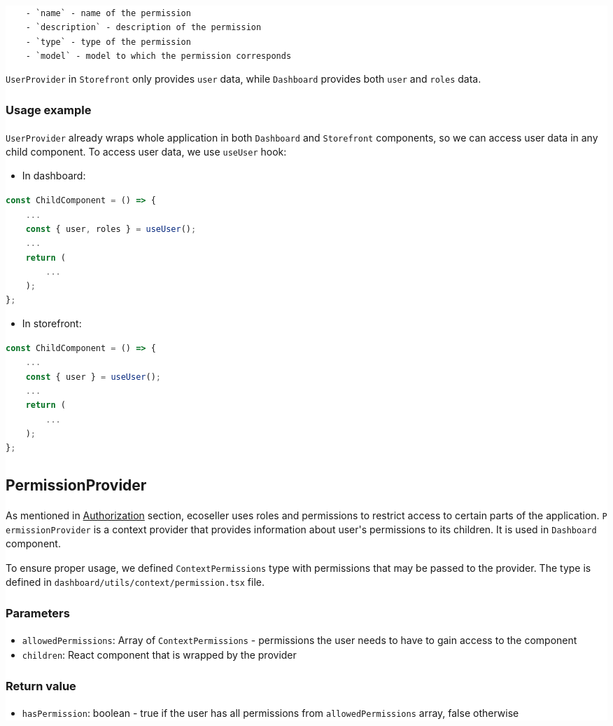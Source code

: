         - `name` - name of the permission
        - `description` - description of the permission
        - `type` - type of the permission
        - `model` - model to which the permission corresponds

`UserProvider` in `Storefront` only provides `user` data, while `Dashboard` provides both `user` and `roles` data.

### Usage example
`UserProvider` already wraps whole application in both `Dashboard` and `Storefront` components, so we can access user data in any child component. To access user data, we use `useUser` hook:

- In dashboard:
```typescript
const ChildComponent = () => {
    ...
    const { user, roles } = useUser();
    ...
    return (
        ...
    );
};
```
- In storefront:
```typescript
const ChildComponent = () => {
    ...
    const { user } = useUser();
    ...
    return (
        ...
    );
};
```


## PermissionProvider
As mentioned in [Authorization](../../administration/authorization) section, ecoseller uses roles and permissions to restrict access to certain parts of the application. `PermissionProvider` is a context provider that provides information about user's permissions to its children. It is used in `Dashboard` component.

To ensure proper usage, we defined `ContextPermissions` type with permissions that may be passed to the provider. The type is defined in `dashboard/utils/context/permission.tsx` file.

### Parameters
- `allowedPermissions`: Array of `ContextPermissions` - permissions the user needs to have to gain access to the component
- `children`: React component that is wrapped by the provider

### Return value
- `hasPermission`: boolean - true if the user has all permissions from `allowedPermissions` array, false otherwise
